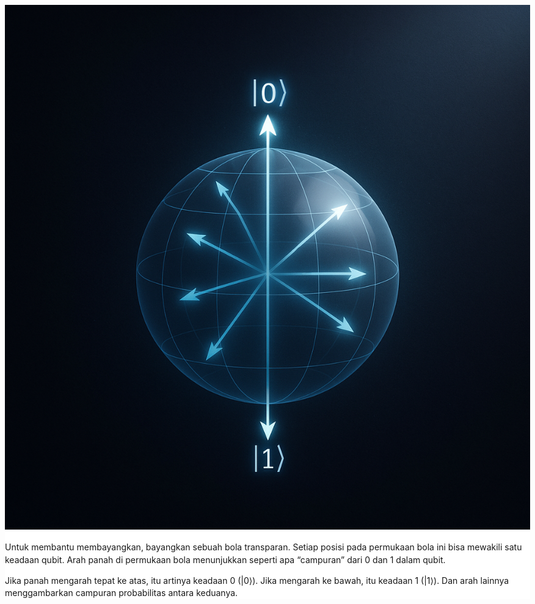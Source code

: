 ![QUBIT-VISUALITATION](../image_QML/qubit_visualisation.png)

Untuk membantu membayangkan, bayangkan sebuah bola transparan. Setiap posisi pada permukaan bola ini bisa mewakili satu keadaan qubit. Arah panah di permukaan bola menunjukkan seperti apa “campuran” dari 0 dan 1 dalam qubit.  

Jika panah mengarah tepat ke atas, itu artinya keadaan 0 ($|0⟩$). Jika mengarah ke bawah, itu keadaan 1 ($|1⟩$). Dan arah lainnya menggambarkan campuran probabilitas antara keduanya.
